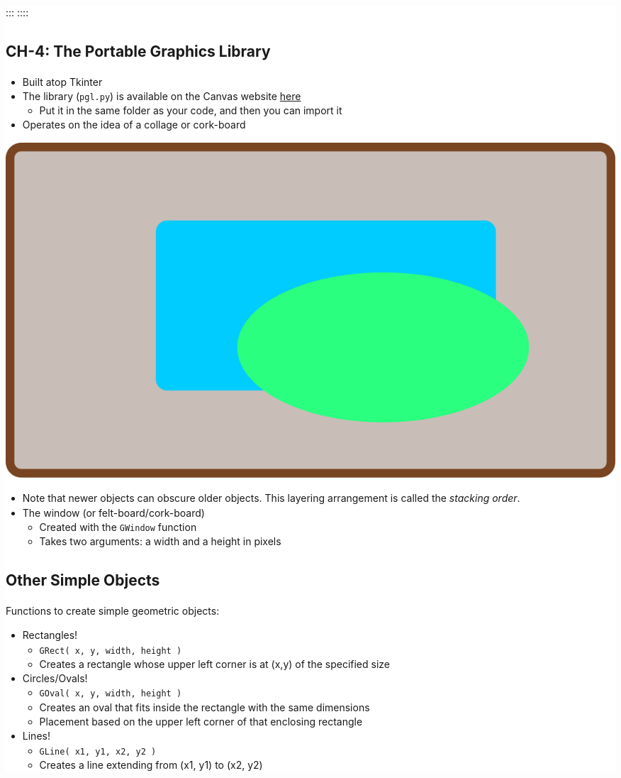 :::
::::

## CH-4: The Portable Graphics Library
- Built atop Tkinter
- The library (`pgl.py`) is available on the Canvas website [here](https://willamette.instructure.com/courses/3703/modules/items/160252)
	- Put it in the same folder as your code, and then you can import it
- Operates on the idea of a collage or cork-board

![Test](../images/CorkBoard.svg)

- Note that newer objects can obscure older objects. This layering arrangement is called the _stacking order_.
- The window (or felt-board/cork-board)
	- Created with the `GWindow` function
	- Takes two arguments: a width and a height in pixels

## Other Simple Objects
Functions to create simple geometric objects:
<br>

- Rectangles!
	- `GRect( x, y, width, height )`
	- Creates a rectangle whose upper left corner is at (x,y) of the specified size
- Circles/Ovals!
	- `GOval( x, y, width, height )`
	- Creates an oval that fits inside the rectangle with the same dimensions
	- Placement based on the upper left corner of that enclosing rectangle
- Lines!
	- `GLine( x1, y1, x2, y2 )`
	- Creates a line extending from (x1, y1) to (x2, y2)
